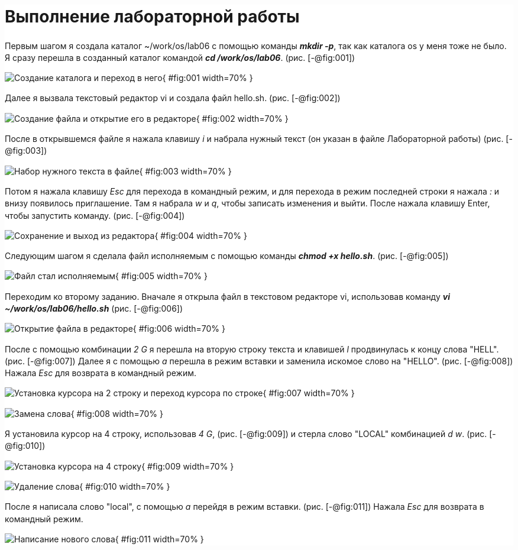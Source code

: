 
# Выполнение лабораторной работы

Первым шагом я создала каталог ~/work/os/lab06 с помощью команды ***mkdir -p***, так как каталога os у меня тоже не было. Я сразу перешла в созданный каталог командой ***cd /work/os/lab06***.  (рис. [-@fig:001])

![Создание каталога и переход в него](image/1.png){ #fig:001 width=70% }

Далее я вызвала текстовый редактор vi и создала файл hello.sh. (рис. [-@fig:002])

![Создание файла и открытие его в редакторе](image/2.png){ #fig:002 width=70% }

После в открывшемся файле я нажала клавишу *i* и набрала нужный текст (он указан в файле Лабораторной работы) (рис. [-@fig:003])

![Набор нужного текста в файле](image/3.png){ #fig:003 width=70% }

Потом я нажала клавишу *Esc* для перехода в командный режим, и для перехода в режим последней строки я нажала *:* и внизу появилось приглашение. Там я набрала *w* и *q*, чтобы записать изменения и выйти. После нажала клавишу Enter, чтобы запустить команду. (рис. [-@fig:004])

![Сохранение и выход из редактора](image/4.png){ #fig:004 width=70% }

Следующим шагом я сделала файл исполняемым с помощью команды ***chmod +x hello.sh***. (рис. [-@fig:005])

![Файл стал исполняемым](image/5.png){ #fig:005 width=70% }

Переходим ко второму заданию. Вначале я открыла файл в текстовом редакторе vi, использовав команду ***vi ~/work/os/lab06/hello.sh*** (рис. [-@fig:006])

![Открытие файла в редакторе](image/6.png){ #fig:006 width=70% }

После с помощью комбинации *2 G* я перешла на вторую строку текста и клавишей *l* продвинулась к концу слова "HELL". (рис. [-@fig:007]) Далее я с помощью *а* перешла в режим вставки и заменила искомое слово на "HELLO". (рис. [-@fig:008]) Нажала *Esc* для возврата в командный режим.

![Установка курсора на 2 строку и переход курсора по строке](image/7.png){ #fig:007 width=70% }

![Замена слова](image/8.png){ #fig:008 width=70% }

Я установила курсор на 4 строку, использовав *4 G*, (рис. [-@fig:009])  и стерла слово "LOCAL" комбинацией *d w*. (рис. [-@fig:010])

![Установка курсора на 4 строку](image/9.png){ #fig:009 width=70% }

![Удаление слова](image/10.png){ #fig:010 width=70% }

После я написала слово "local", с помощью *а* перейдя в режим вставки.  (рис. [-@fig:011]) Нажала *Esc* для возврата в командный режим.

![Написание нового слова](image/11.png){ #fig:011 width=70% }
